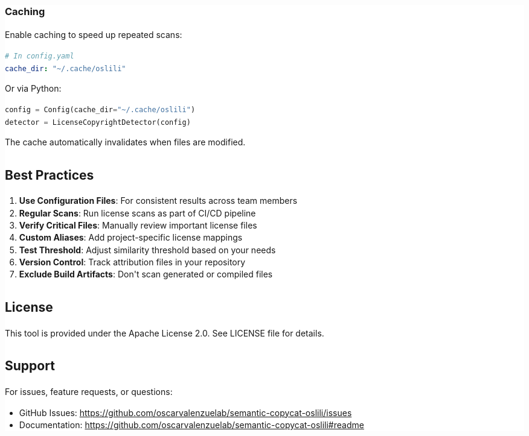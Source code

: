 ### Caching

Enable caching to speed up repeated scans:

```yaml
# In config.yaml
cache_dir: "~/.cache/oslili"
```

Or via Python:

```python
config = Config(cache_dir="~/.cache/oslili")
detector = LicenseCopyrightDetector(config)
```

The cache automatically invalidates when files are modified.

## Best Practices

1. **Use Configuration Files**: For consistent results across team members
2. **Regular Scans**: Run license scans as part of CI/CD pipeline
3. **Verify Critical Files**: Manually review important license files
4. **Custom Aliases**: Add project-specific license mappings
5. **Test Threshold**: Adjust similarity threshold based on your needs
6. **Version Control**: Track attribution files in your repository
7. **Exclude Build Artifacts**: Don't scan generated or compiled files

## License

This tool is provided under the Apache License 2.0. See LICENSE file for details.

## Support

For issues, feature requests, or questions:
- GitHub Issues: https://github.com/oscarvalenzuelab/semantic-copycat-oslili/issues
- Documentation: https://github.com/oscarvalenzuelab/semantic-copycat-oslili#readme